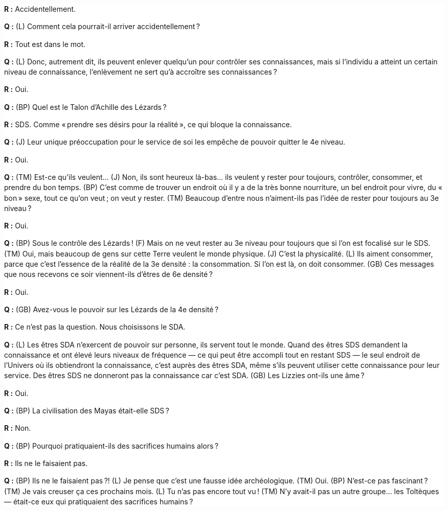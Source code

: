 **R :** Accidentellement.

**Q :** (L) Comment cela pourrait-il arriver accidentellement ?

**R :** Tout est dans le mot.

**Q :** (L) Donc, autrement dit, ils peuvent enlever quelqu’un pour contrôler ses connaissances, mais si l’individu a atteint un certain niveau de connaissance, l’enlèvement ne sert qu’à accroître ses connaissances ?

**R :** Oui.

**Q :** (BP) Quel est le Talon d’Achille des Lézards ?

**R :** SDS. Comme « prendre ses désirs pour la réalité », ce qui bloque la connaissance.

**Q :** (J) Leur unique préoccupation pour le service de soi les empêche de pouvoir quitter le 4e niveau.

**R :** Oui.

**Q :** (TM) Est-ce qu’ils veulent… (J) Non, ils sont heureux là-bas… ils veulent y rester pour toujours, contrôler, consommer, et prendre du bon temps. (BP) C’est comme de trouver un endroit où il y a de la très bonne nourriture, un bel endroit pour vivre, du « bon » sexe, tout ce qu’on veut ; on veut y rester. (TM) Beaucoup d’entre nous n’aiment-ils pas l’idée de rester pour toujours au 3e niveau ?

**R :** Oui.

**Q :** (BP) Sous le contrôle des Lézards ! (F) Mais on ne veut rester au 3e niveau pour toujours que si l’on est focalisé sur le SDS. (TM) Oui, mais beaucoup de gens sur cette Terre veulent le monde physique. (J) C’est la physicalité. (L) Ils aiment consommer, parce que c’est l’essence de la réalité de la 3e densité : la consommation. Si l’on est là, on doit consommer. (GB) Ces messages que nous recevons ce soir viennent-ils d’êtres de 6e densité ?

**R :** Oui.

**Q :** (GB) Avez-vous le pouvoir sur les Lézards de la 4e densité ?

**R :** Ce n’est pas la question. Nous choisissons le SDA.

**Q :** (L) Les êtres SDA n’exercent de pouvoir sur personne, ils servent tout le monde. Quand des êtres SDS demandent la connaissance et ont élevé leurs niveaux de fréquence — ce qui peut être accompli tout en restant SDS — le seul endroit de l’Univers où ils obtiendront la connaissance, c’est auprès des êtres SDA, même s’ils peuvent utiliser cette connaissance pour leur service. Des êtres SDS ne donneront pas la connaissance car c’est SDA. (GB) Les Lizzies ont-ils une âme ?

**R :** Oui.

**Q :** (BP) La civilisation des Mayas était-elle SDS ?

**R :** Non.

**Q :** (BP) Pourquoi pratiquaient-ils des sacrifices humains alors ?

**R :** Ils ne le faisaient pas.

**Q :** (BP) Ils ne le faisaient pas ?! (L) Je pense que c’est une fausse idée archéologique. (TM) Oui. (BP) N’est-ce pas fascinant ? (TM) Je vais creuser ça ces prochains mois. (L) Tu n’as pas encore tout vu ! (TM) N’y avait-il pas un autre groupe… les Toltèques — était-ce eux qui pratiquaient des sacrifices humains ?
